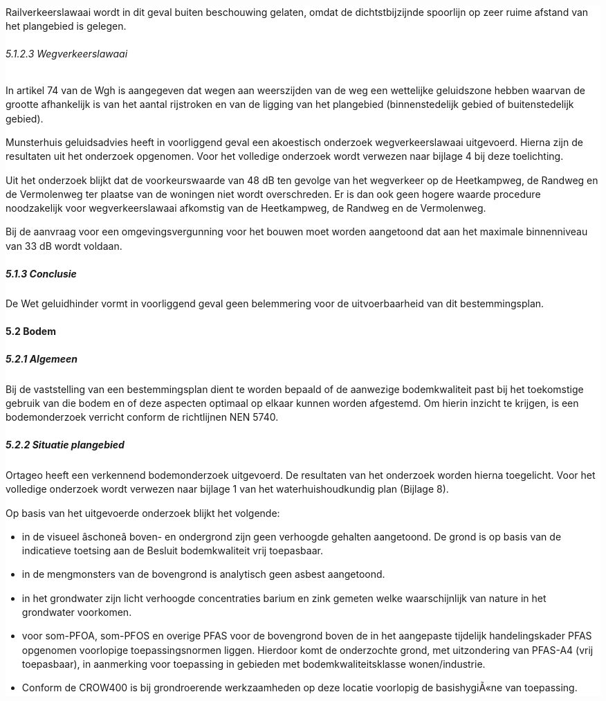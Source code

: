 Railverkeerslawaai wordt in dit geval buiten beschouwing gelaten, omdat de dichtstbijzijnde spoorlijn op zeer ruime afstand van het plangebied is gelegen.

###### 5\.1\.2\.3 Wegverkeerslawaai

In artikel 74 van de Wgh is aangegeven dat wegen aan weerszijden van de weg een wettelijke geluidszone hebben waarvan de grootte afhankelijk is van het aantal rijstroken en van de ligging van het plangebied (binnenstedelijk gebied of buitenstedelijk gebied).

Munsterhuis geluidsadvies heeft in voorliggend geval een akoestisch onderzoek wegverkeerslawaai uitgevoerd. Hierna zijn de resultaten uit het onderzoek opgenomen. Voor het volledige onderzoek wordt verwezen naar bijlage 4 bij deze toelichting.

Uit het onderzoek blijkt dat de voorkeurswaarde van 48 dB ten gevolge van het wegverkeer op de Heetkampweg, de Randweg en de Vermolenweg ter plaatse van de woningen niet wordt overschreden. Er is dan ook geen hogere waarde procedure noodzakelijk voor wegverkeerslawaai afkomstig van de Heetkampweg, de Randweg en de Vermolenweg.

Bij de aanvraag voor een omgevingsvergunning voor het bouwen moet worden aangetoond dat aan het maximale binnenniveau van 33 dB wordt voldaan.

##### 5\.1\.3 Conclusie

De Wet geluidhinder vormt in voorliggend geval geen belemmering voor de uitvoerbaarheid van dit bestemmingsplan.

#### 5\.2 Bodem

##### 5\.2\.1 Algemeen

Bij de vaststelling van een bestemmingsplan dient te worden bepaald of de aanwezige bodemkwaliteit past bij het toekomstige gebruik van die bodem en of deze aspecten optimaal op elkaar kunnen worden afgestemd. Om hierin inzicht te krijgen, is een bodemonderzoek verricht conform de richtlijnen NEN 5740\.

##### 5\.2\.2 Situatie plangebied

Ortageo heeft een verkennend bodemonderzoek uitgevoerd. De resultaten van het onderzoek worden hierna toegelicht. Voor het volledige onderzoek wordt verwezen naar bijlage 1 van het waterhuishoudkundig plan (Bijlage 8).

Op basis van het uitgevoerde onderzoek blijkt het volgende:

* in de visueel âschoneâ boven\- en ondergrond zijn geen verhoogde gehalten aangetoond. De grond is op basis van de indicatieve toetsing aan de Besluit bodemkwaliteit vrij toepasbaar.

* in de mengmonsters van de bovengrond is analytisch geen asbest aangetoond.

* in het grondwater zijn licht verhoogde concentraties barium en zink gemeten welke waarschijnlijk van nature in het grondwater voorkomen.

* voor som\-PFOA, som\-PFOS en overige PFAS voor de bovengrond boven de in het aangepaste tijdelijk handelingskader PFAS opgenomen voorlopige toepassingsnormen liggen. Hierdoor komt de onderzochte grond, met uitzondering van PFAS\-A4 (vrij toepasbaar), in aanmerking voor toepassing in gebieden met bodemkwaliteitsklasse wonen/industrie.

* Conform de CROW400 is bij grondroerende werkzaamheden op deze locatie voorlopig de basishygiÃ«ne van toepassing.
